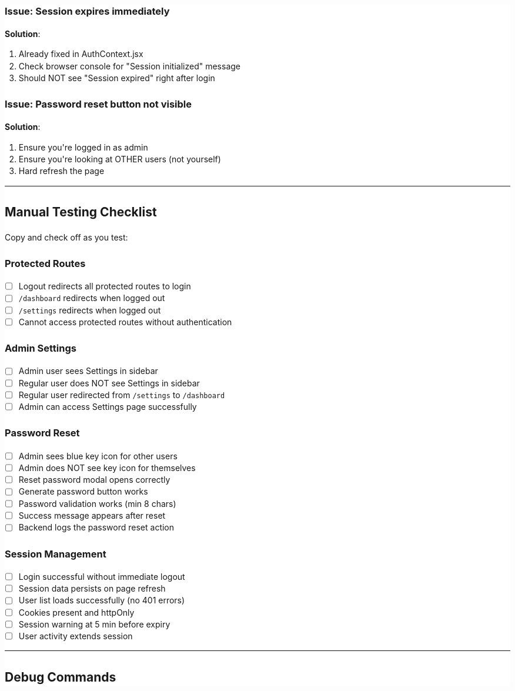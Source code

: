 ### Issue: Session expires immediately
**Solution**:
1. Already fixed in AuthContext.jsx
2. Check browser console for "Session initialized" message
3. Should NOT see "Session expired" right after login

### Issue: Password reset button not visible
**Solution**:
1. Ensure you're logged in as admin
2. Ensure you're looking at OTHER users (not yourself)
3. Hard refresh the page

---

## Manual Testing Checklist

Copy and check off as you test:

### Protected Routes
- [ ] Logout redirects all protected routes to login
- [ ] `/dashboard` redirects when logged out
- [ ] `/settings` redirects when logged out
- [ ] Cannot access protected routes without authentication

### Admin Settings
- [ ] Admin user sees Settings in sidebar
- [ ] Regular user does NOT see Settings in sidebar
- [ ] Regular user redirected from `/settings` to `/dashboard`
- [ ] Admin can access Settings page successfully

### Password Reset
- [ ] Admin sees blue key icon for other users
- [ ] Admin does NOT see key icon for themselves
- [ ] Reset password modal opens correctly
- [ ] Generate password button works
- [ ] Password validation works (min 8 chars)
- [ ] Success message appears after reset
- [ ] Backend logs the password reset action

### Session Management
- [ ] Login successful without immediate logout
- [ ] Session data persists on page refresh
- [ ] User list loads successfully (no 401 errors)
- [ ] Cookies present and httpOnly
- [ ] Session warning at 5 min before expiry
- [ ] User activity extends session

---

## Debug Commands
